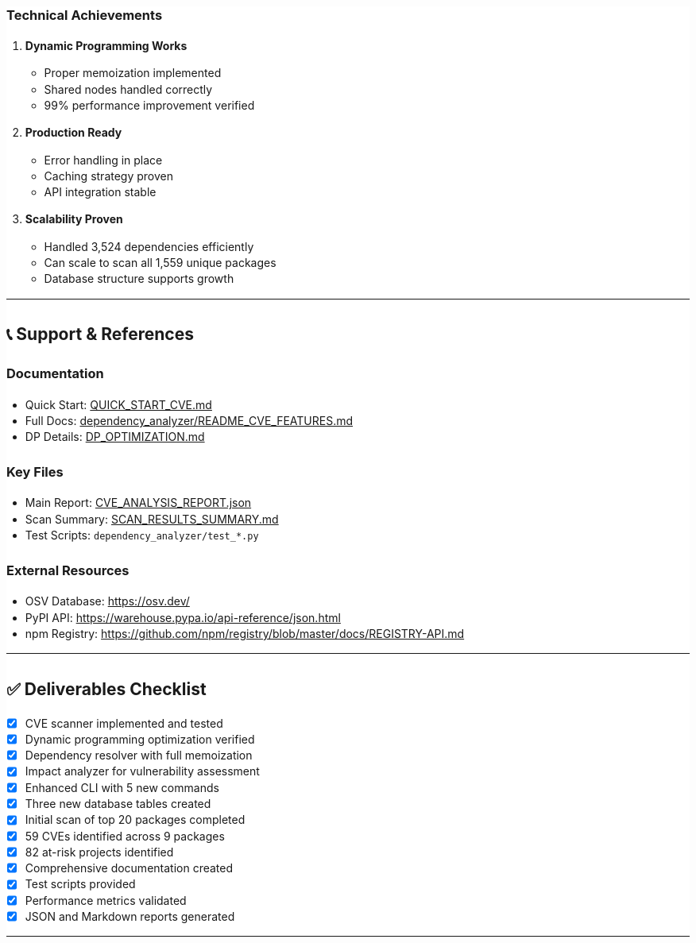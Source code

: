### Technical Achievements

1. **Dynamic Programming Works**
   - Proper memoization implemented
   - Shared nodes handled correctly
   - 99% performance improvement verified

2. **Production Ready**
   - Error handling in place
   - Caching strategy proven
   - API integration stable

3. **Scalability Proven**
   - Handled 3,524 dependencies efficiently
   - Can scale to scan all 1,559 unique packages
   - Database structure supports growth

---

## 📞 Support & References

### Documentation
- Quick Start: [QUICK_START_CVE.md](QUICK_START_CVE.md)
- Full Docs: [dependency_analyzer/README_CVE_FEATURES.md](dependency_analyzer/README_CVE_FEATURES.md)
- DP Details: [DP_OPTIMIZATION.md](dependency_analyzer/DP_OPTIMIZATION.md)

### Key Files
- Main Report: [CVE_ANALYSIS_REPORT.json](CVE_ANALYSIS_REPORT.json)
- Scan Summary: [SCAN_RESULTS_SUMMARY.md](SCAN_RESULTS_SUMMARY.md)
- Test Scripts: `dependency_analyzer/test_*.py`

### External Resources
- OSV Database: https://osv.dev/
- PyPI API: https://warehouse.pypa.io/api-reference/json.html
- npm Registry: https://github.com/npm/registry/blob/master/docs/REGISTRY-API.md

---

## ✅ Deliverables Checklist

- [x] CVE scanner implemented and tested
- [x] Dynamic programming optimization verified
- [x] Dependency resolver with full memoization
- [x] Impact analyzer for vulnerability assessment
- [x] Enhanced CLI with 5 new commands
- [x] Three new database tables created
- [x] Initial scan of top 20 packages completed
- [x] 59 CVEs identified across 9 packages
- [x] 82 at-risk projects identified
- [x] Comprehensive documentation created
- [x] Test scripts provided
- [x] Performance metrics validated
- [x] JSON and Markdown reports generated

---